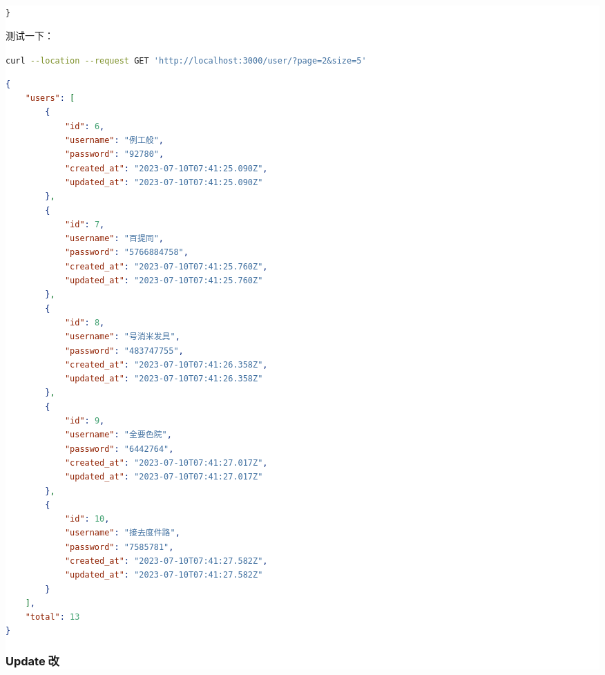 ```ts
}
```

测试一下：

```bash
curl --location --request GET 'http://localhost:3000/user/?page=2&size=5'
```

```json
{
    "users": [
        {
            "id": 6,
            "username": "例工般",
            "password": "92780",
            "created_at": "2023-07-10T07:41:25.090Z",
            "updated_at": "2023-07-10T07:41:25.090Z"
        },
        {
            "id": 7,
            "username": "百提同",
            "password": "5766884758",
            "created_at": "2023-07-10T07:41:25.760Z",
            "updated_at": "2023-07-10T07:41:25.760Z"
        },
        {
            "id": 8,
            "username": "号消米发具",
            "password": "483747755",
            "created_at": "2023-07-10T07:41:26.358Z",
            "updated_at": "2023-07-10T07:41:26.358Z"
        },
        {
            "id": 9,
            "username": "全要色院",
            "password": "6442764",
            "created_at": "2023-07-10T07:41:27.017Z",
            "updated_at": "2023-07-10T07:41:27.017Z"
        },
        {
            "id": 10,
            "username": "接去度件路",
            "password": "7585781",
            "created_at": "2023-07-10T07:41:27.582Z",
            "updated_at": "2023-07-10T07:41:27.582Z"
        }
    ],
    "total": 13
}
```

### Update 改
